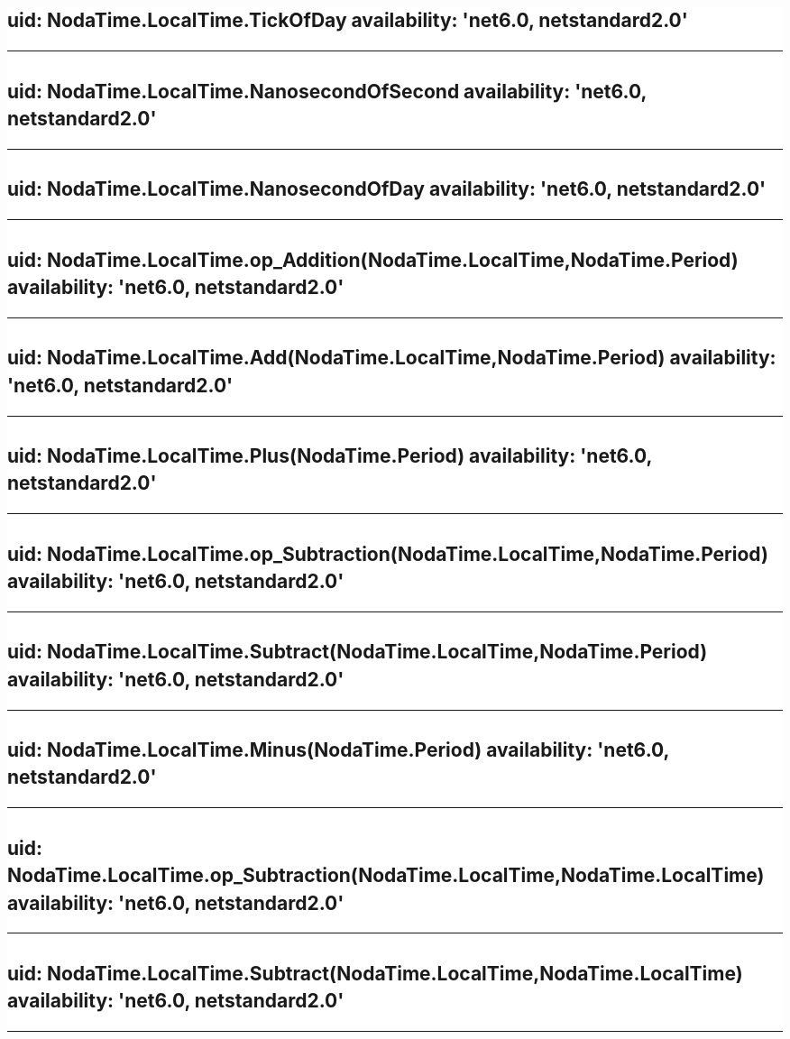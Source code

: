 uid: NodaTime.LocalTime.TickOfDay
availability: 'net6.0, netstandard2.0'
---

---
uid: NodaTime.LocalTime.NanosecondOfSecond
availability: 'net6.0, netstandard2.0'
---

---
uid: NodaTime.LocalTime.NanosecondOfDay
availability: 'net6.0, netstandard2.0'
---

---
uid: NodaTime.LocalTime.op_Addition(NodaTime.LocalTime,NodaTime.Period)
availability: 'net6.0, netstandard2.0'
---

---
uid: NodaTime.LocalTime.Add(NodaTime.LocalTime,NodaTime.Period)
availability: 'net6.0, netstandard2.0'
---

---
uid: NodaTime.LocalTime.Plus(NodaTime.Period)
availability: 'net6.0, netstandard2.0'
---

---
uid: NodaTime.LocalTime.op_Subtraction(NodaTime.LocalTime,NodaTime.Period)
availability: 'net6.0, netstandard2.0'
---

---
uid: NodaTime.LocalTime.Subtract(NodaTime.LocalTime,NodaTime.Period)
availability: 'net6.0, netstandard2.0'
---

---
uid: NodaTime.LocalTime.Minus(NodaTime.Period)
availability: 'net6.0, netstandard2.0'
---

---
uid: NodaTime.LocalTime.op_Subtraction(NodaTime.LocalTime,NodaTime.LocalTime)
availability: 'net6.0, netstandard2.0'
---

---
uid: NodaTime.LocalTime.Subtract(NodaTime.LocalTime,NodaTime.LocalTime)
availability: 'net6.0, netstandard2.0'
---

---